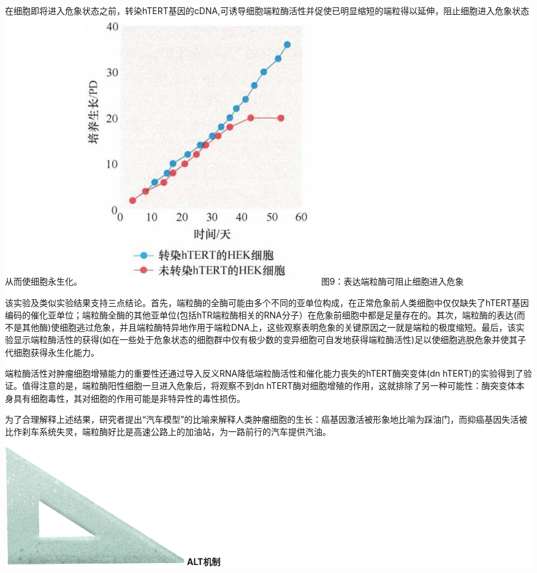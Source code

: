 

 
在细胞即将进入危象状态之前，转染hTERT基因的cDNA,可诱导细胞端粒酶活性并促使已明显缩短的端粒得以延伸，阻止细胞进入危象状态从而使细胞永生化。
 ![图片11](images/img_第十章_2_264_f4264abc.jpg) 
图9：表达端粒酶可阻止细胞进入危象
 


 
该实验及类似实验结果支持三点结论。首先，端粒酶的全酶可能由多个不同的亚单位构成，在正常危象前人类细胞中仅仅缺失了hTERT基因编码的催化亚单位；端粒酶全酶的其他亚单位(包括hTR端粒酶相关的RNA分子）在危象前细胞中都是足量存在的。其次，端粒酶的表达(而不是其他酶)使细胞逃过危象，并且端粒酶特异地作用于端粒DNA上，这些观察表明危象的关键原因之一就是端粒的极度缩短。最后，该实验显示端粒酶活性的获得(如在一些处于危象状态的细胞群中仅有极少数的变异细胞可自发地获得端粒酶活性)足以使细胞逃脱危象并使其子代细胞获得永生化能力。
 
端粒酶活性对肿瘤细胞增殖能力的重要性还通过导入反义RNA降低端粒酶活性和催化能力丧失的hTERT酶突变体(dn hTERT)的实验得到了验证。值得注意的是，端粒酶阳性细胞一旦进入危象后，将观察不到dn hTERT酶对细胞增殖的作用，这就排除了另一种可能性：酶突变体本身具有细胞毒性，其对细胞的作用可能是非特异性的毒性损伤。
 
为了合理解释上述结果，研究者提出“汽车模型”的比喻来解释人类肿瘤细胞的生长：癌基因激活被形象地比喻为踩油门，而抑癌基因失活被比作刹车系统失灵，端粒酶好比是高速公路上的加油站，为一路前行的汽车提供汽油。
 


 ![图片12](images/img_第十章_2_266_1574c880.jpg) 
**ALT机制**
 
